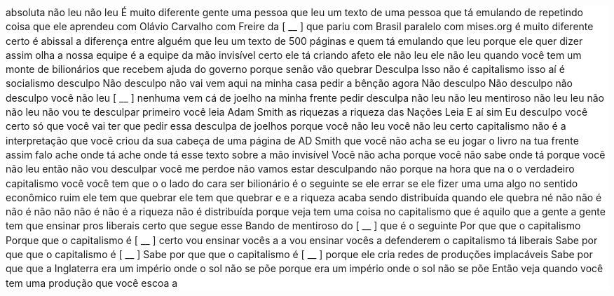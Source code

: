 absoluta não leu não leu É muito
diferente gente uma pessoa que leu um
texto de uma pessoa que tá
emulando de repetindo coisa que ele
aprendeu com Olávio Carvalho com Freire
da [ __ ] que pariu com Brasil paralelo
com mises.org é muito diferente certo é
abissal a diferença entre alguém que leu
um texto de 500 páginas e quem tá
emulando que leu porque ele quer dizer
assim olha a nossa equipe é a equipe da
mão invisível certo ele tá criando afeto
ele não leu ele não
leu quando você tem um monte de
bilionários que recebem ajuda do governo
porque senão vão quebrar Desculpa Isso
não é capitalismo isso aí é socialismo
desculpo Não desculpo não vai vem aqui
na minha casa pedir a bênção agora Não
desculpo Não desculpo não desculpo você
não leu [ __ ] nenhuma vem cá de joelho
na minha frente pedir
desculpa não leu não leu mentiroso não
leu leu não não leu não vou te desculpar
primeiro você leia Adam Smith as
riquezas a riqueza das Nações
Leia E aí sim Eu desculpo você
certo só que você vai ter que pedir essa
desculpa de joelhos porque você não leu
você não leu certo capitalismo não é a
interpretação que você criou da sua
cabeça de uma página de AD Smith que
você não acha se eu jogar o livro na tua
frente assim falo ache onde tá ache onde
tá esse texto sobre a mão invisível Você
não acha porque você não sabe onde tá
porque você não leu então não vou
desculpar você me perdoe não vamos estar
desculpando não porque na hora que na o
o verdadeiro capitalismo você você tem
que o o lado do cara ser bilionário é o
seguinte se ele errar se ele fizer uma
uma algo no sentido econômico ruim ele
tem que quebrar ele tem que quebrar e e
a riqueza acaba sendo distribuída quando
ele quebra
né não não é não é não não não é não é a
riqueza não é distribuída porque veja
tem uma coisa no capitalismo que é
aquilo que a gente a gente tem que
ensinar pros
liberais certo que segue esse Bando de
mentiroso do [ __ ] que é o seguinte
Por que que o capitalismo Porque que o
capitalismo é [ __ ] certo vou ensinar
vocês a a vou ensinar vocês a defenderem
o capitalismo tá liberais Sabe por que
que o capitalismo é [ __ ] Sabe por que
que o capitalismo é [ __ ] porque ele cria
redes de produções implacáveis Sabe por
que que a Inglaterra era um império onde
o sol não se põe porque era um império
onde o sol não se põe Então veja quando
você tem uma produção que você escoa a